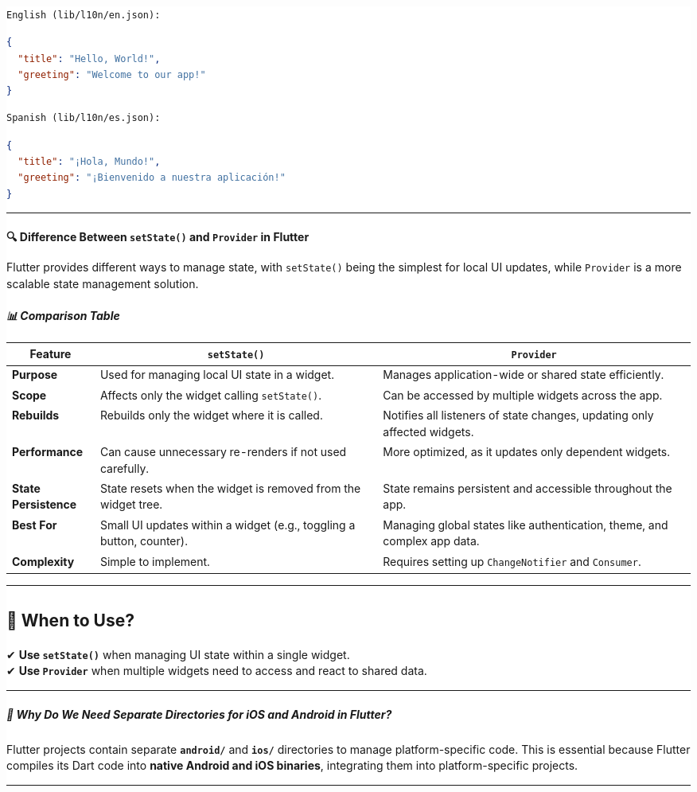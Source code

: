 ```dart
```
`English (lib/l10n/en.json):`

```json
{
  "title": "Hello, World!",
  "greeting": "Welcome to our app!"
}
```
`Spanish (lib/l10n/es.json):`

```json
{
  "title": "¡Hola, Mundo!",
  "greeting": "¡Bienvenido a nuestra aplicación!"
}
```

---

#### **🔍 Difference Between `setState()` and `Provider` in Flutter**

Flutter provides different ways to manage state, with `setState()` being the simplest for local UI updates, while `Provider` is a more scalable state management solution.

##### **📊 Comparison Table**
| Feature       | `setState()` | `Provider` |
|--------------|-------------|------------|
| **Purpose**  | Used for managing local UI state in a widget. | Manages application-wide or shared state efficiently. |
| **Scope**    | Affects only the widget calling `setState()`. | Can be accessed by multiple widgets across the app. |
| **Rebuilds** | Rebuilds only the widget where it is called. | Notifies all listeners of state changes, updating only affected widgets. |
| **Performance** | Can cause unnecessary re-renders if not used carefully. | More optimized, as it updates only dependent widgets. |
| **State Persistence** | State resets when the widget is removed from the widget tree. | State remains persistent and accessible throughout the app. |
| **Best For** | Small UI updates within a widget (e.g., toggling a button, counter). | Managing global states like authentication, theme, and complex app data. |
| **Complexity** | Simple to implement. | Requires setting up `ChangeNotifier` and `Consumer`. |

---

## **📌 When to Use?**
✔ **Use `setState()`** when managing UI state within a single widget.  
✔ **Use `Provider`** when multiple widgets need to access and react to shared data.  

--- 

##### **📌 Why Do We Need Separate Directories for iOS and Android in Flutter?**

Flutter projects contain separate **`android/`** and **`ios/`** directories to manage platform-specific code. This is essential because Flutter compiles its Dart code into **native Android and iOS binaries**, integrating them into platform-specific projects.

---